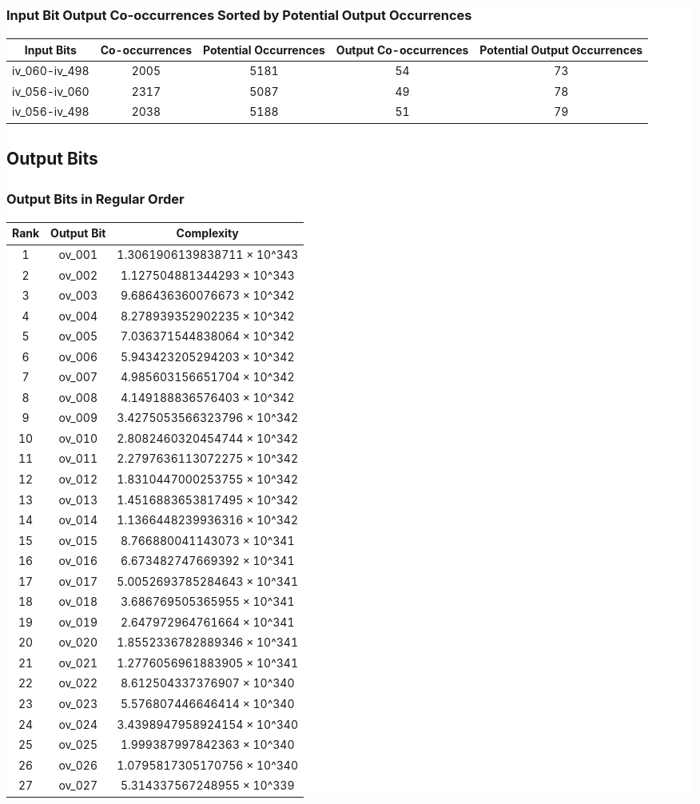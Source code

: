 ### Input Bit Output Co-occurrences Sorted by Potential Output Occurrences

| Input Bits | Co-occurrences | Potential Occurrences | Output Co-occurrences | Potential Output Occurrences |
|:----------:|:--------------:|:---------------------:|:---------------------:|:----------------------------:|
| iv_060-iv_498 | 2005 | 5181 | 54 | 73 |
| iv_056-iv_060 | 2317 | 5087 | 49 | 78 |
| iv_056-iv_498 | 2038 | 5188 | 51 | 79 |

## Output Bits

### Output Bits in Regular Order

| Rank | Output Bit | Complexity |
|:----:|:----------:|:----------:|
| 1 | ov_001 | 1.3061906139838711 × 10^343 |
| 2 | ov_002 | 1.127504881344293 × 10^343 |
| 3 | ov_003 | 9.686436360076673 × 10^342 |
| 4 | ov_004 | 8.278939352902235 × 10^342 |
| 5 | ov_005 | 7.036371544838064 × 10^342 |
| 6 | ov_006 | 5.943423205294203 × 10^342 |
| 7 | ov_007 | 4.985603156651704 × 10^342 |
| 8 | ov_008 | 4.149188836576403 × 10^342 |
| 9 | ov_009 | 3.4275053566323796 × 10^342 |
| 10 | ov_010 | 2.8082460320454744 × 10^342 |
| 11 | ov_011 | 2.2797636113072275 × 10^342 |
| 12 | ov_012 | 1.8310447000253755 × 10^342 |
| 13 | ov_013 | 1.4516883653817495 × 10^342 |
| 14 | ov_014 | 1.1366448239936316 × 10^342 |
| 15 | ov_015 | 8.766880041143073 × 10^341 |
| 16 | ov_016 | 6.673482747669392 × 10^341 |
| 17 | ov_017 | 5.0052693785284643 × 10^341 |
| 18 | ov_018 | 3.686769505365955 × 10^341 |
| 19 | ov_019 | 2.647972964761664 × 10^341 |
| 20 | ov_020 | 1.8552336782889346 × 10^341 |
| 21 | ov_021 | 1.2776056961883905 × 10^341 |
| 22 | ov_022 | 8.612504337376907 × 10^340 |
| 23 | ov_023 | 5.576807446646414 × 10^340 |
| 24 | ov_024 | 3.4398947958924154 × 10^340 |
| 25 | ov_025 | 1.999387997842363 × 10^340 |
| 26 | ov_026 | 1.0795817305170756 × 10^340 |
| 27 | ov_027 | 5.314337567248955 × 10^339 |